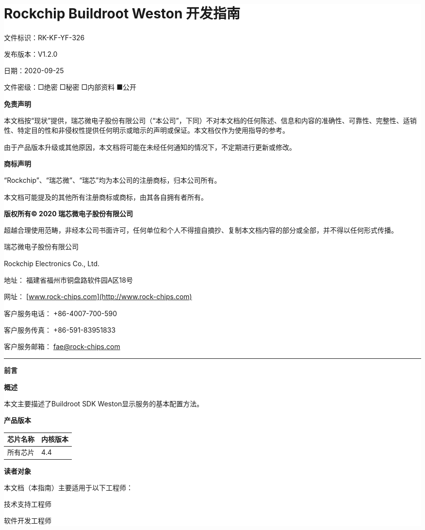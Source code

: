 # Rockchip Buildroot Weston 开发指南

文件标识：RK-KF-YF-326

发布版本：V1.2.0

日期：2020-09-25

文件密级：□绝密   □秘密   □内部资料   ■公开

**免责声明**

本文档按“现状”提供，瑞芯微电子股份有限公司（“本公司”，下同）不对本文档的任何陈述、信息和内容的准确性、可靠性、完整性、适销性、特定目的性和非侵权性提供任何明示或暗示的声明或保证。本文档仅作为使用指导的参考。

由于产品版本升级或其他原因，本文档将可能在未经任何通知的情况下，不定期进行更新或修改。

**商标声明**

“Rockchip”、“瑞芯微”、“瑞芯”均为本公司的注册商标，归本公司所有。

本文档可能提及的其他所有注册商标或商标，由其各自拥有者所有。

**版权所有© 2020 瑞芯微电子股份有限公司**

超越合理使用范畴，非经本公司书面许可，任何单位和个人不得擅自摘抄、复制本文档内容的部分或全部，并不得以任何形式传播。

瑞芯微电子股份有限公司

Rockchip Electronics Co., Ltd.

地址：     福建省福州市铜盘路软件园A区18号

网址：     [www.rock-chips.com](http://www.rock-chips.com)

客户服务电话： +86-4007-700-590

客户服务传真： +86-591-83951833

客户服务邮箱： [fae@rock-chips.com](mailto:fae@rock-chips.com)

---

**前言**

**概述**

 本文主要描述了Buildroot SDK Weston显示服务的基本配置方法。

**产品版本**

| **芯片名称** | **内核版本** |
| ------------ | ------------ |
| 所有芯片     | 4.4          |

**读者对象**

本文档（本指南）主要适用于以下工程师：

技术支持工程师

软件开发工程师
